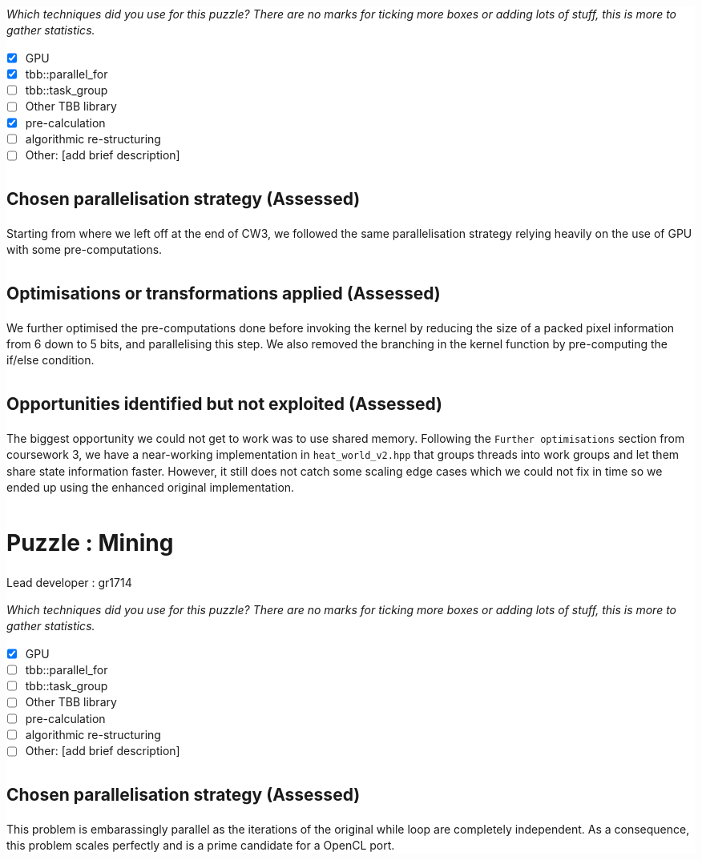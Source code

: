 _Which techniques did you use for this puzzle? There are no marks for_
_ticking more boxes or adding lots of stuff, this is more to gather statistics._

- [x] GPU
- [x] tbb::parallel_for
- [ ] tbb::task_group
- [ ] Other TBB library
- [x] pre-calculation
- [ ] algorithmic re-structuring
- [ ] Other: [add brief description]

Chosen parallelisation strategy (Assessed)
------------------------------------------

Starting from where we left off at the end of CW3, we followed the same parallelisation strategy relying heavily on the use of GPU with some pre-computations.

Optimisations or transformations applied (Assessed)
---------------------------------------------------

We further optimised the pre-computations done before invoking the kernel by reducing the size of a packed pixel information from 6 down to 5 bits, and parallelising this step. We also removed the branching in the kernel function by pre-computing the if/else condition.

Opportunities identified but not exploited (Assessed)
-----------------------------------------------------

The biggest opportunity we could not get to work was to use shared memory. Following the `Further optimisations` section from coursework 3, we have a near-working implementation in `heat_world_v2.hpp` that groups threads into work groups and let them share state information faster. However, it still does not catch some scaling edge cases which we could not fix in time so we ended up using the enhanced original implementation.


Puzzle : Mining
============

Lead developer : gr1714

_Which techniques did you use for this puzzle? There are no marks for_
_ticking more boxes or adding lots of stuff, this is more to gather statistics._

- [x] GPU
- [ ] tbb::parallel_for
- [ ] tbb::task_group
- [ ] Other TBB library
- [ ] pre-calculation
- [ ] algorithmic re-structuring
- [ ] Other: [add brief description]

Chosen parallelisation strategy (Assessed)
------------------------------------------

This problem is embarassingly parallel as the iterations of the original while loop are completely independent. As a consequence, this problem scales perfectly and is a prime candidate for a OpenCL port.
